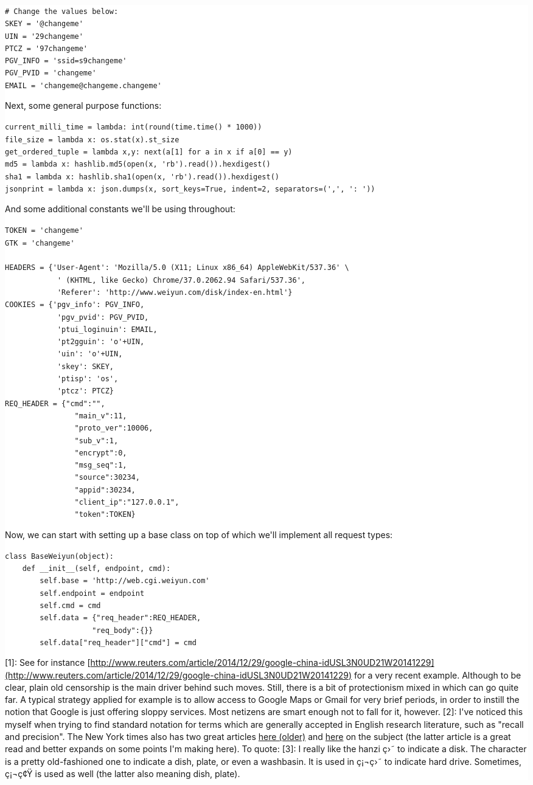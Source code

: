 	# Change the values below:
	SKEY = '@changeme'
	UIN = '29changeme'
	PTCZ = '97changeme'
	PGV_INFO = 'ssid=s9changeme'
	PGV_PVID = 'changeme'
	EMAIL = 'changeme@changeme.changeme'

Next, some general purpose functions:

	current_milli_time = lambda: int(round(time.time() * 1000))
	file_size = lambda x: os.stat(x).st_size
	get_ordered_tuple = lambda x,y: next(a[1] for a in x if a[0] == y)
	md5 = lambda x: hashlib.md5(open(x, 'rb').read()).hexdigest()
	sha1 = lambda x: hashlib.sha1(open(x, 'rb').read()).hexdigest()
	jsonprint = lambda x: json.dumps(x, sort_keys=True, indent=2, separators=(',', ': '))

And some additional constants we'll be using throughout:

	TOKEN = 'changeme'
	GTK = 'changeme'

	HEADERS = {'User-Agent': 'Mozilla/5.0 (X11; Linux x86_64) AppleWebKit/537.36' \
				' (KHTML, like Gecko) Chrome/37.0.2062.94 Safari/537.36',
				'Referer': 'http://www.weiyun.com/disk/index-en.html'}
	COOKIES = {'pgv_info': PGV_INFO,
				'pgv_pvid': PGV_PVID,
				'ptui_loginuin': EMAIL,
				'pt2gguin': 'o'+UIN,
				'uin': 'o'+UIN,
				'skey': SKEY,
				'ptisp': 'os',
				'ptcz': PTCZ}
	REQ_HEADER = {"cmd":"",
					"main_v":11,
					"proto_ver":10006,
					"sub_v":1,
					"encrypt":0,
					"msg_seq":1,
					"source":30234,
					"appid":30234,
					"client_ip":"127.0.0.1",
					"token":TOKEN}

Now, we can start with setting up a base class on top of which we'll implement all request types:

	class BaseWeiyun(object):
		def __init__(self, endpoint, cmd):
			self.base = 'http://web.cgi.weiyun.com'
			self.endpoint = endpoint
			self.cmd = cmd
			self.data = {"req_header":REQ_HEADER,
						"req_body":{}}
			self.data["req_header"]["cmd"] = cmd


[1]: See for instance [http://www.reuters.com/article/2014/12/29/google-china-idUSL3N0UD21W20141229](http://www.reuters.com/article/2014/12/29/google-china-idUSL3N0UD21W20141229) for a very recent example. Although to be clear, plain old censorship is the main driver behind such moves. Still, there is a bit of protectionism mixed in which can go quite far. A typical strategy applied for example is to allow access to Google Maps or Gmail for very brief periods, in order to instill the notion that Google is just offering sloppy services. Most netizens are smart enough not to fall for it, however.
[2]: I've noticed this myself when trying to find standard notation for terms which are generally accepted in English research literature, such as "recall and precision". The New York times also has two great articles [here (older)](http://www.nytimes.com/2011/03/22/world/asia/22china.html?pagewanted=all) and [here](http://www.nytimes.com/2014/09/22/business/international/china-clamps-down-on-web-pinching-companies-like-google.html) on the subject (the latter article is a great read and better expands on some points I'm making here). To quote:
[3]: I really like the hanzi ç›˜ to indicate a disk. The character is a pretty old-fashioned one to indicate a dish, plate, or even a washbasin. It is used in ç¡¬ç›˜ to indicate hard drive. Sometimes, ç¡¬ç¢Ÿ is used as well (the latter also meaning dish, plate).